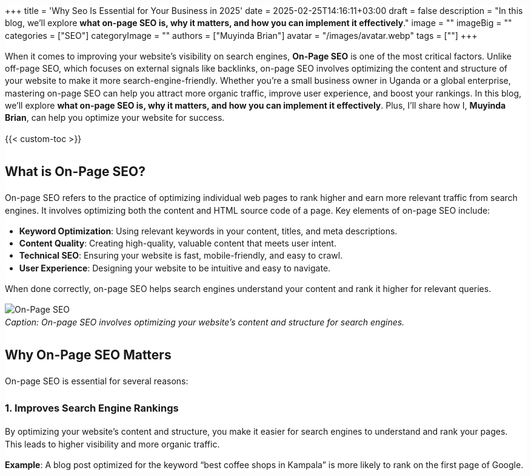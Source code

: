 +++
title = 'Why Seo Is Essential for Your Business in 2025'
date = 2025-02-25T14:16:11+03:00
draft = false
description = "In this blog, we’ll explore **what on-page SEO is, why it matters, and how you can implement it effectively**."
image = ""
imageBig = ""
categories = ["SEO"]
categoryImage = ""
authors = ["Muyinda Brian"]
avatar = "/images/avatar.webp"
tags = [""]
+++


When it comes to improving your website’s visibility on search engines, **On-Page SEO** is one of the most critical factors. Unlike off-page SEO, which focuses on external signals like backlinks, on-page SEO involves optimizing the content and structure of your website to make it more search-engine-friendly. Whether you’re a small business owner in Uganda or a global enterprise, mastering on-page SEO can help you attract more organic traffic, improve user experience, and boost your rankings. In this blog, we’ll explore **what on-page SEO is, why it matters, and how you can implement it effectively**. Plus, I’ll share how I, **Muyinda Brian**, can help you optimize your website for success.

{{< custom-toc >}} 

## What is On-Page SEO?

On-page SEO refers to the practice of optimizing individual web pages to rank higher and earn more relevant traffic from search engines. It involves optimizing both the content and HTML source code of a page. Key elements of on-page SEO include:

- **Keyword Optimization**: Using relevant keywords in your content, titles, and meta descriptions.  
- **Content Quality**: Creating high-quality, valuable content that meets user intent.  
- **Technical SEO**: Ensuring your website is fast, mobile-friendly, and easy to crawl.  
- **User Experience**: Designing your website to be intuitive and easy to navigate.  

When done correctly, on-page SEO helps search engines understand your content and rank it higher for relevant queries.

![On-Page SEO](/images/On-Page%20SEO.webp)  
*Caption: On-page SEO involves optimizing your website’s content and structure for search engines.*



## Why On-Page SEO Matters

On-page SEO is essential for several reasons:

### 1. **Improves Search Engine Rankings**
By optimizing your website’s content and structure, you make it easier for search engines to understand and rank your pages. This leads to higher visibility and more organic traffic.

**Example**: A blog post optimized for the keyword “best coffee shops in Kampala” is more likely to rank on the first page of Google.
